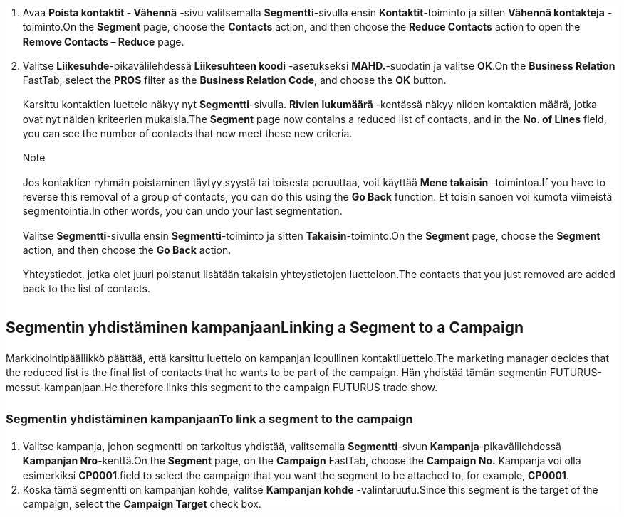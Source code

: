 1.  <span data-ttu-id="3d8b8-173">Avaa **Poista kontaktit - Vähennä** -sivu valitsemalla **Segmentti**-sivulla ensin **Kontaktit**-toiminto ja sitten **Vähennä kontakteja** -toiminto.</span><span class="sxs-lookup"><span data-stu-id="3d8b8-173">On the **Segment** page, choose the **Contacts** action, and then choose the **Reduce Contacts** action to open the **Remove Contacts – Reduce** page.</span></span>  
2.  <span data-ttu-id="3d8b8-174">Valitse **Liikesuhde**-pikavälilehdessä **Liikesuhteen koodi** -asetukseksi **MAHD.**-suodatin ja valitse **OK**.</span><span class="sxs-lookup"><span data-stu-id="3d8b8-174">On the **Business Relation** FastTab, select the **PROS** filter as the **Business Relation Code**, and choose the **OK** button.</span></span>  

     <span data-ttu-id="3d8b8-175">Karsittu kontaktien luettelo näkyy nyt **Segmentti**-sivulla. **Rivien lukumäärä** -kentässä näkyy niiden kontaktien määrä, jotka ovat nyt näiden kriteerien mukaisia.</span><span class="sxs-lookup"><span data-stu-id="3d8b8-175">The **Segment** page now contains a reduced list of contacts, and in the **No. of Lines** field, you can see the number of contacts that now meet these new criteria.</span></span>  

    > [!NOTE]  
    >  <span data-ttu-id="3d8b8-176">Jos kontaktien ryhmän poistaminen täytyy syystä tai toisesta peruuttaa, voit käyttää **Mene takaisin** -toimintoa.</span><span class="sxs-lookup"><span data-stu-id="3d8b8-176">If you have to reverse this removal of a group of contacts, you can do this using the **Go Back** function.</span></span> <span data-ttu-id="3d8b8-177">Et toisin sanoen voi kumota viimeistä segmentointia.</span><span class="sxs-lookup"><span data-stu-id="3d8b8-177">In other words, you can undo your last segmentation.</span></span>  
    >   
    >  <span data-ttu-id="3d8b8-178">Valitse **Segmentti**-sivulla ensin **Segmentti**-toiminto ja sitten **Takaisin**-toiminto.</span><span class="sxs-lookup"><span data-stu-id="3d8b8-178">On the **Segment** page, choose the **Segment** action, and then choose the **Go Back** action.</span></span>  
    >   
    >  <span data-ttu-id="3d8b8-179">Yhteystiedot, jotka olet juuri poistanut lisätään takaisin yhteystietojen luetteloon.</span><span class="sxs-lookup"><span data-stu-id="3d8b8-179">The contacts that you just removed are added back to the list of contacts.</span></span>  

## <a name="linking-a-segment-to-a-campaign"></a><span data-ttu-id="3d8b8-180">Segmentin yhdistäminen kampanjaan</span><span class="sxs-lookup"><span data-stu-id="3d8b8-180">Linking a Segment to a Campaign</span></span>  
 <span data-ttu-id="3d8b8-181">Markkinointipäällikkö päättää, että karsittu luettelo on kampanjan lopullinen kontaktiluettelo.</span><span class="sxs-lookup"><span data-stu-id="3d8b8-181">The marketing manager decides that the reduced list is the final list of contacts that he wants to be part of the campaign.</span></span> <span data-ttu-id="3d8b8-182">Hän yhdistää tämän segmentin FUTURUS-messut-kampanjaan.</span><span class="sxs-lookup"><span data-stu-id="3d8b8-182">He therefore links this segment to the campaign FUTURUS trade show.</span></span>  

### <a name="to-link-a-segment-to-the-campaign"></a><span data-ttu-id="3d8b8-183">Segmentin yhdistäminen kampanjaan</span><span class="sxs-lookup"><span data-stu-id="3d8b8-183">To link a segment to the campaign</span></span>  

1.  <span data-ttu-id="3d8b8-184">Valitse kampanja, johon segmentti on tarkoitus yhdistää, valitsemalla **Segmentti**-sivun **Kampanja**-pikavälilehdessä **Kampanjan Nro**-kenttä.</span><span class="sxs-lookup"><span data-stu-id="3d8b8-184">On the **Segment** page, on the **Campaign** FastTab, choose the **Campaign No.**</span></span> <span data-ttu-id="3d8b8-185">Kampanja voi olla esimerkiksi **CP0001**.</span><span class="sxs-lookup"><span data-stu-id="3d8b8-185">field to select the campaign that you want the segment to be attached to, for example, **CP0001**.</span></span>  
2.  <span data-ttu-id="3d8b8-186">Koska tämä segmentti on kampanjan kohde, valitse **Kampanjan kohde** -valintaruutu.</span><span class="sxs-lookup"><span data-stu-id="3d8b8-186">Since this segment is the target of the campaign, select the **Campaign Target** check box.</span></span>  
